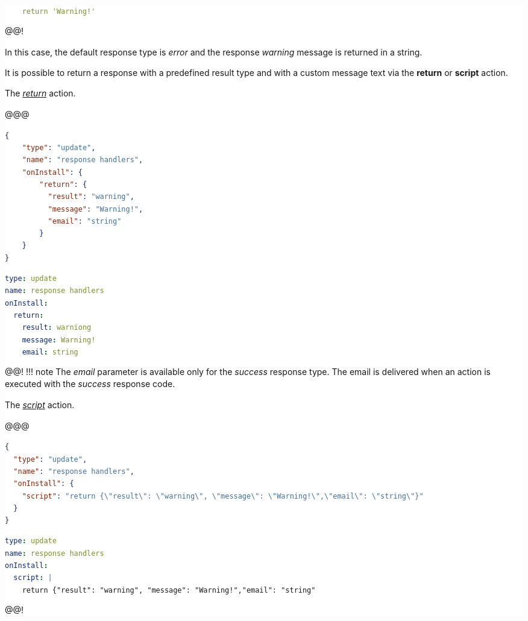 ```yaml
    return 'Warning!'
```
@@!

In this case, the default response type is *error* and the response *warning* message is returned in a string.

It is possible to return a response with a predefined result type and with a custom message text via the **return** or **script** action.                  

The <a href="/creating-manifest/actions/#script" target="_blank">*return*</a> action.                  

@@@
```json
{
    "type": "update",
    "name": "response handlers",
    "onInstall": {
        "return": {
          "result": "warning",
          "message": "Warning!",
          "email": "string"
        }
    }
}
```
```yaml
type: update
name: response handlers
onInstall:
  return:
    result: warniong
    message: Warning!
    email: string
```
@@!
!!! note
    The *email* parameter is available only for the *success* response type. The email is delivered when an action is executed with the *success* response code.                         

The <a href="/creating-manifest/actions/#script" target="_blank">*script*</a> action. 

@@@
```json
{
  "type": "update",
  "name": "response handlers",
  "onInstall": {
    "script": "return {\"result\": \"warning\", \"message\": \"Warning!\",\"email\": \"string\"}"
  }
}
```
```yaml
type: update
name: response handlers
onInstall:
  script: |
    return {"result": "warning", "message": "Warning!","email": "string"
```
@@!
